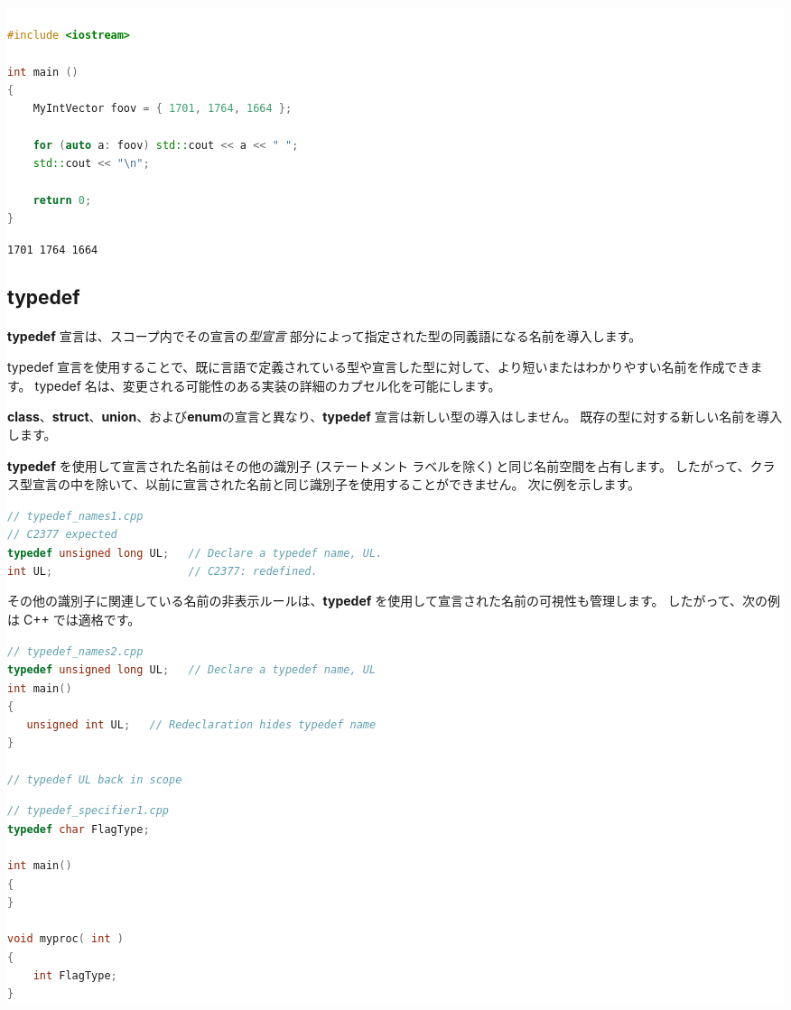 ```cpp

#include <iostream>

int main ()
{
    MyIntVector foov = { 1701, 1764, 1664 };

    for (auto a: foov) std::cout << a << " ";
    std::cout << "\n";

    return 0;
}
```

```Output
1701 1764 1664
```

## <a name="typedefs"></a>typedef

**typedef** 宣言は、スコープ内でその宣言の*型宣言* 部分によって指定された型の同義語になる名前を導入します。

typedef 宣言を使用することで、既に言語で定義されている型や宣言した型に対して、より短いまたはわかりやすい名前を作成できます。 typedef 名は、変更される可能性のある実装の詳細のカプセル化を可能にします。

**class**、**struct**、**union**、および**enum**の宣言と異なり、**typedef** 宣言は新しい型の導入はしません。 既存の型に対する新しい名前を導入します。

**typedef** を使用して宣言された名前はその他の識別子 (ステートメント ラベルを除く) と同じ名前空間を占有します。 したがって、クラス型宣言の中を除いて、以前に宣言された名前と同じ識別子を使用することができません。 次に例を示します。

```cpp
// typedef_names1.cpp
// C2377 expected
typedef unsigned long UL;   // Declare a typedef name, UL.
int UL;                     // C2377: redefined.
```

その他の識別子に関連している名前の非表示ルールは、**typedef** を使用して宣言された名前の可視性も管理します。 したがって、次の例は C++ では適格です。

```cpp
// typedef_names2.cpp
typedef unsigned long UL;   // Declare a typedef name, UL
int main()
{
   unsigned int UL;   // Redeclaration hides typedef name
}

// typedef UL back in scope
```

```cpp
// typedef_specifier1.cpp
typedef char FlagType;

int main()
{
}

void myproc( int )
{
    int FlagType;
}
```
